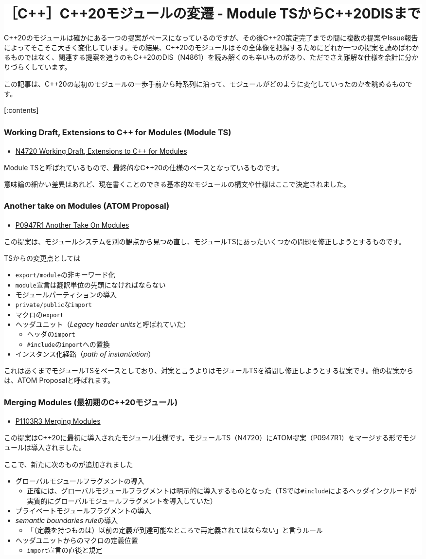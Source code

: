 # ［C++］C++20モジュールの変遷 - Module TSからC++20DISまで

C++20のモジュールは確かにある一つの提案がベースになっているのですが、その後C++20策定完了までの間に複数の提案やIssue報告によってそこそこ大きく変化しています。その結果、C++20のモジュールはその全体像を把握するためにどれか一つの提案を読めばわかるものではなく、関連する提案を追うのもC++20のDIS（N4861）を読み解くのも辛いものがあり、ただでさえ難解な仕様を余計に分かりづらくしています。

この記事は、C++20の最初のモジュールの一歩手前から時系列に沿って、モジュールがどのように変化していったのかを眺めるものです。

[:contents]

### Working Draft, Extensions to C++ for Modules (Module TS)

- [N4720 Working Draft, Extensions to C++ for Modules](http://wg21.link/n4720)

Module TSと呼ばれているもので、最終的なC++20の仕様のベースとなっているものです。

意味論の細かい差異はあれど、現在書くことのできる基本的なモジュールの構文や仕様はここで決定されました。

### Another take on Modules (ATOM Proposal)

- [P0947R1 Another Take On Modules](http://www.open-std.org/jtc1/sc22/wg21/docs/papers/2018/p0947r1.html)

この提案は、モジュールシステムを別の観点から見つめ直し、モジュールTSにあったいくつかの問題を修正しようとするものです。

TSからの変更点としては

- `export/module`の非キーワード化
- `module`宣言は翻訳単位の先頭になければならない
- モジュールパーティションの導入
- `private/public`な`import`
- マクロの`export`
- ヘッダユニット（*Legacy header units*と呼ばれていた）
    - ヘッダの`import`
    - `#include`の`import`への置換
- インスタンス化経路（*path of instantiation*）

これはあくまでモジュールTSをベースとしており、対案と言うよりはモジュールTSを補間し修正しようとする提案です。他の提案からは、ATOM Proposalと呼ばれます。

### Merging Modules (最初期のC++20モジュール)

- [P1103R3 Merging Modules](http://www.open-std.org/jtc1/sc22/wg21/docs/papers/2019/p1103r3.pdf)

この提案はC++20に最初に導入されたモジュール仕様です。モジュールTS（N4720）にATOM提案（P0947R1）をマージする形でモジュールは導入されました。

ここで、新たに次のものが追加されました

- グローバルモジュールフラグメントの導入
    - 正確には、グローバルモジュールフラグメントは明示的に導入するものとなった（TSでは`#include`によるヘッダインクルードが実質的にグローバルモジュールフラグメントを導入していた）
- プライベートモジュールフラグメントの導入
- *semantic boundaries rule*の導入
    - 「（定義を持つものは）以前の定義が到達可能なところで再定義されてはならない」と言うルール
- ヘッダユニットからのマクロの定義位置
    - `import`宣言の直後と規定

